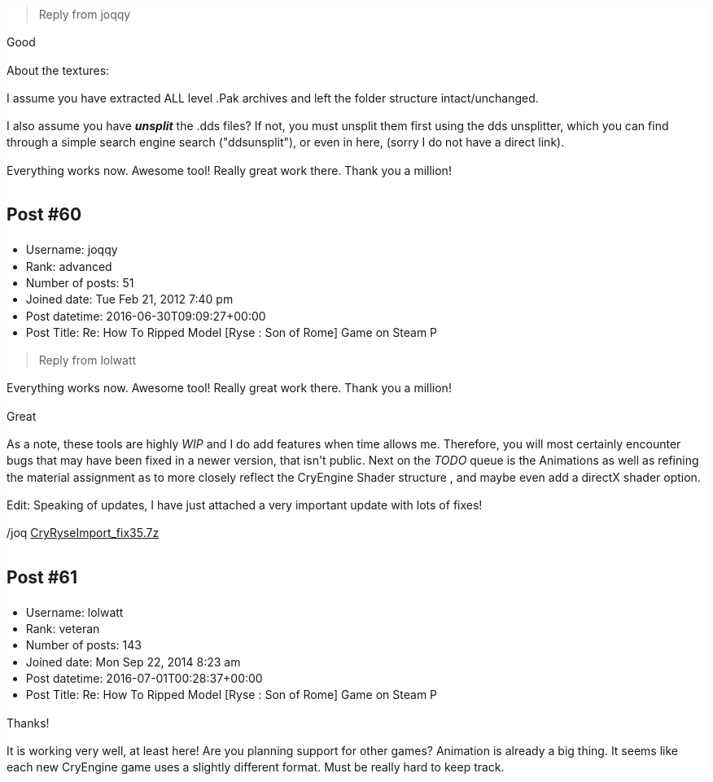 > Reply from joqqy
>
> 
Good 

About the textures:

I assume you have extracted ALL level .Pak archives and left the folder structure intact/unchanged.

I also assume you have ***unsplit*** the .dds files?
If not, you must unsplit them first using the dds unsplitter, which you can find through a simple search engine search ("ddsunsplit"), or even in here, (sorry I do not have a direct link).

Everything works now. Awesome tool! Really great work there.
Thank you a million!
## Post #60
- Username: joqqy
- Rank: advanced
- Number of posts: 51
- Joined date: Tue Feb 21, 2012 7:40 pm
- Post datetime: 2016-06-30T09:09:27+00:00
- Post Title: Re: How To Ripped Model [Ryse : Son of Rome] Game on Steam P

> Reply from lolwatt
>
> 

Everything works now. Awesome tool! Really great work there.
Thank you a million!

Great

As a note, these tools are highly *WIP* and I do add features when time allows me.
Therefore, you will most certainly encounter bugs that may have been fixed in a newer version, that isn't public.
Next on the *TODO* queue is the Animations as well as refining the material assignment as to more closely reflect the CryEngine Shader structure , and maybe even add a directX shader option.

Edit: Speaking of updates, I have just attached a very important update with lots of fixes!

/joq
[CryRyseImport_fix35.7z](https://xentaxbackup.github.io/file/11216_CryRyseImport_fix35.7z)
## Post #61
- Username: lolwatt
- Rank: veteran
- Number of posts: 143
- Joined date: Mon Sep 22, 2014 8:23 am
- Post datetime: 2016-07-01T00:28:37+00:00
- Post Title: Re: How To Ripped Model [Ryse : Son of Rome] Game on Steam P

Thanks!

It is working very well, at least here! 
Are you planning support for other games? Animation is already a big thing.
It seems like each new CryEngine game uses a slightly different format. Must be really hard to keep track.
